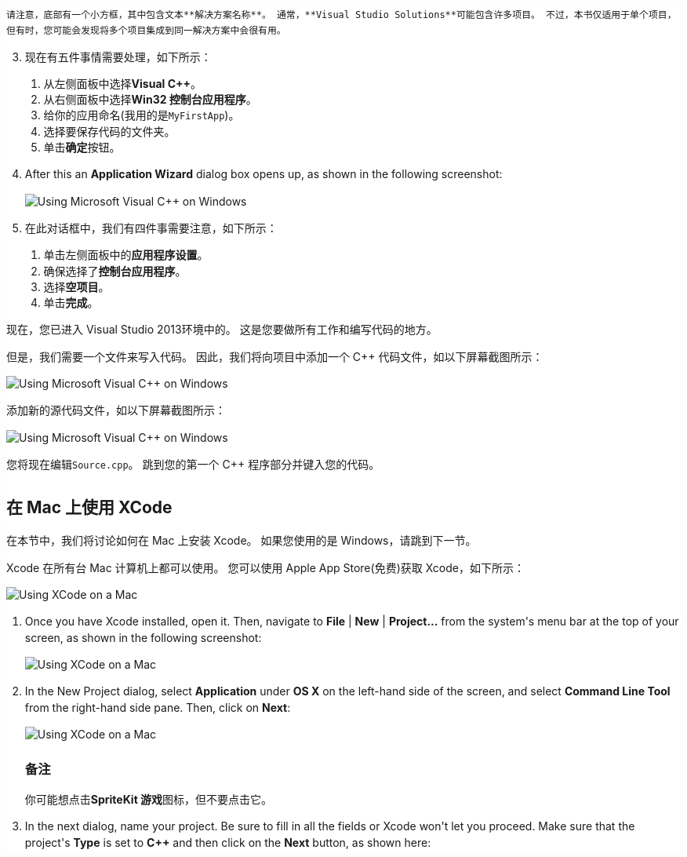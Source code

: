    请注意，底部有一个小方框，其中包含文本**解决方案名称**。 通常，**Visual Studio Solutions**可能包含许多项目。 不过，本书仅适用于单个项目，但有时，您可能会发现将多个项目集成到同一解决方案中会很有用。

3.  现在有五件事情需要处理，如下所示：
    1.  从左侧面板中选择**Visual C++**。
    2.  从右侧面板中选择**Win32 控制台应用程序**。
    3.  给你的应用命名(我用的是`MyFirstApp`)。
    4.  选择要保存代码的文件夹。
    5.  单击**确定**按钮。
4.  After this an **Application Wizard** dialog box opens up, as shown in the following screenshot:

    ![Using Microsoft Visual C++ on Windows](../images/00006.jpeg)

5.  在此对话框中，我们有四件事需要注意，如下所示：
    1.  单击左侧面板中的**应用程序设置**。
    2.  确保选择了**控制台应用程序**。
    3.  选择**空项目**。
    4.  单击**完成**。

现在，您已进入 Visual Studio 2013环境中的。 这是您要做所有工作和编写代码的地方。

但是，我们需要一个文件来写入代码。 因此，我们将向项目中添加一个 C++ 代码文件，如以下屏幕截图所示：

![Using Microsoft Visual C++ on Windows](../images/00007.jpeg)

添加新的源代码文件，如以下屏幕截图所示：

![Using Microsoft Visual C++ on Windows](../images/00008.jpeg)

您将现在编辑`Source.cpp`。 跳到您的第一个 C++ 程序部分并键入您的代码。

## 在 Mac 上使用 XCode

在本节中，我们将讨论如何在 Mac 上安装 Xcode。 如果您使用的是 Windows，请跳到下一节。

Xcode 在所有台 Mac 计算机上都可以使用。 您可以使用 Apple App Store(免费)获取 Xcode，如下所示：

![Using XCode on a Mac](../images/00009.jpeg)

1.  Once you have Xcode installed, open it. Then, navigate to **File** | **New** | **Project...** from the system's menu bar at the top of your screen, as shown in the following screenshot:

    ![Using XCode on a Mac](../images/00010.jpeg)

2.  In the New Project dialog, select **Application** under **OS X** on the left-hand side of the screen, and select **Command Line Tool** from the right-hand side pane. Then, click on **Next**:

    ![Using XCode on a Mac](../images/00011.jpeg)

    ### 备注

    你可能想点击**SpriteKit 游戏**图标，但不要点击它。

3.  In the next dialog, name your project. Be sure to fill in all the fields or Xcode won't let you proceed. Make sure that the project's **Type** is set to **C++** and then click on the **Next** button, as shown here:
